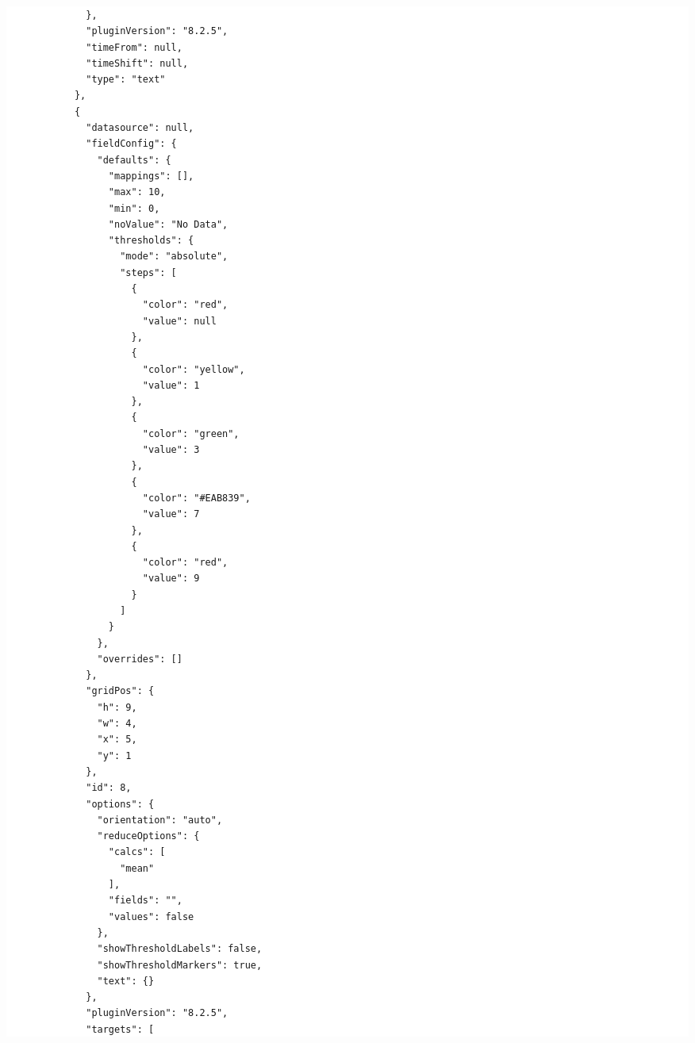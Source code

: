                   },
                  "pluginVersion": "8.2.5",
                  "timeFrom": null,
                  "timeShift": null,
                  "type": "text"
                },
                {
                  "datasource": null,
                  "fieldConfig": {
                    "defaults": {
                      "mappings": [],
                      "max": 10,
                      "min": 0,
                      "noValue": "No Data",
                      "thresholds": {
                        "mode": "absolute",
                        "steps": [
                          {
                            "color": "red",
                            "value": null
                          },
                          {
                            "color": "yellow",
                            "value": 1
                          },
                          {
                            "color": "green",
                            "value": 3
                          },
                          {
                            "color": "#EAB839",
                            "value": 7
                          },
                          {
                            "color": "red",
                            "value": 9
                          }
                        ]
                      }
                    },
                    "overrides": []
                  },
                  "gridPos": {
                    "h": 9,
                    "w": 4,
                    "x": 5,
                    "y": 1
                  },
                  "id": 8,
                  "options": {
                    "orientation": "auto",
                    "reduceOptions": {
                      "calcs": [
                        "mean"
                      ],
                      "fields": "",
                      "values": false
                    },
                    "showThresholdLabels": false,
                    "showThresholdMarkers": true,
                    "text": {}
                  },
                  "pluginVersion": "8.2.5",
                  "targets": [